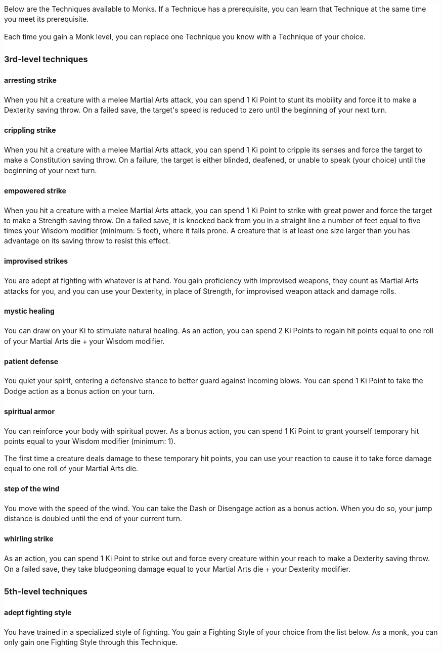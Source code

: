 Below are the Techniques available to Monks. If a Technique has a prerequisite, you can learn that Technique at the same time you meet its prerequisite.

Each time you gain a Monk level, you can replace one Technique you know with a Technique of your choice.
### 3rd-level techniques
#### arresting strike
When you hit a creature with a melee Martial Arts attack, you can spend 1 Ki Point to stunt its mobility and force it to make a Dexterity saving throw. On a failed save, the target's speed is reduced to zero until the beginning of your next turn.
#### crippling strike
When you hit a creature with a melee Martial Arts attack, you can spend 1 Ki point to cripple its senses and force the target to make a Constitution saving throw. On a failure, the target is either blinded, deafened, or unable to speak (your choice) until the beginning of your next turn.
#### empowered strike
When you hit a creature with a melee Martial Arts attack, you can spend 1 Ki Point to strike with great power and force the target to make a Strength saving throw. On a failed save, it is knocked back from you in a straight line a number of feet equal to five times your Wisdom modifier (minimum: 5 feet), where it falls prone. A creature that is at least one size larger than you has advantage on its saving throw to resist this effect.
#### improvised strikes
You are adept at fighting with whatever is at hand. You gain proficiency with improvised weapons, they count as Martial Arts attacks for you, and you can use your Dexterity, in place of Strength, for improvised weapon attack and damage rolls.
#### mystic healing
You can draw on your Ki to stimulate natural healing. As an action, you can spend 2 Ki Points to regain hit points equal to one roll of your Martial Arts die + your Wisdom modifier.
#### patient defense
You quiet your spirit, entering a defensive stance to better guard against incoming blows. You can spend 1 Ki Point to take the Dodge action as a bonus action on your turn.
#### spiritual armor
You can reinforce your body with spiritual power. As a bonus action, you can spend 1 Ki Point to grant yourself temporary hit points equal to your Wisdom modifier (minimum: 1).

The first time a creature deals damage to these temporary hit points, you can use your reaction to cause it to take force damage equal to one roll of your Martial Arts die.
#### step of the wind
You move with the speed of the wind. You can take the Dash or Disengage action as a bonus action. When you do so, your jump distance is doubled until the end of your current turn.
#### whirling strike
As an action, you can spend 1 Ki Point to strike out and force every creature within your reach to make a Dexterity saving throw. On a failed save, they take bludgeoning damage equal to your Martial Arts die + your Dexterity modifier.

### 5th-level techniques
#### adept fighting style
You have trained in a specialized style of fighting. You gain a Fighting Style of your choice from the list below. As a monk, you can only gain one Fighting Style through this Technique.
